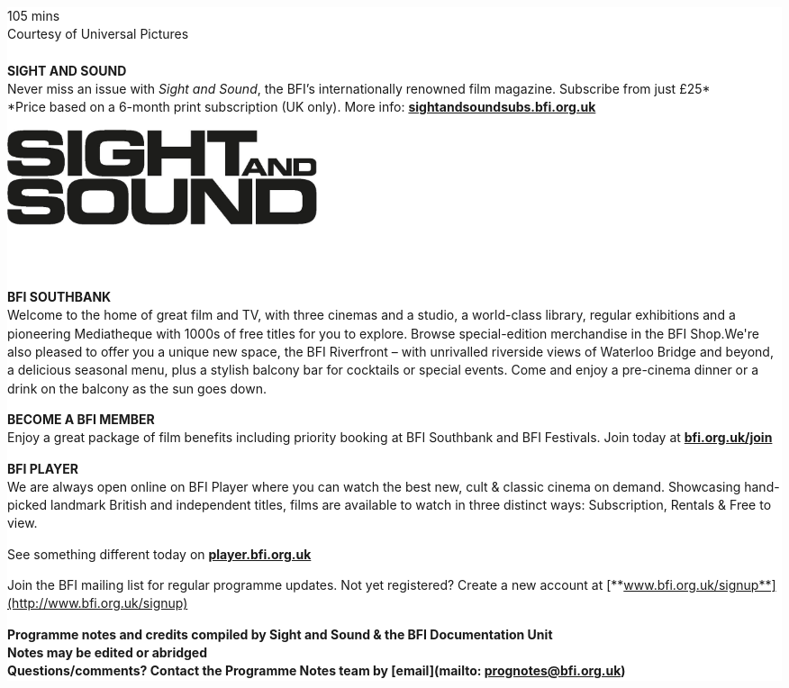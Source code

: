 105 mins  
Courtesy of Universal Pictures  
<br>
**SIGHT AND SOUND**<br>
Never miss an issue with _Sight and Sound_, the BFI’s internationally renowned film magazine. Subscribe from just £25*<br>
*Price based on a 6-month print subscription (UK only). More info: [**sightandsoundsubs.bfi.org.uk**](https://sightandsoundsubs.bfi.org.uk/subscribe)

<img style="float: left;" src="/img/sight-and-sound.jpg" width="40%" height="40%"><br><br><br><br><br><br><br><br>

**BFI SOUTHBANK**  
Welcome to the home of great film and TV, with three cinemas and a studio, a world-class library, regular exhibitions and a pioneering Mediatheque with 1000s of free titles for you to explore. Browse special-edition merchandise in the BFI Shop.We&#39;re also pleased to offer you a unique new space, the BFI Riverfront – with unrivalled riverside views of Waterloo Bridge and beyond, a delicious seasonal menu, plus a stylish balcony bar for cocktails or special events. Come and enjoy a pre-cinema dinner or a drink on the balcony as the sun goes down.  

**BECOME A BFI MEMBER**  
Enjoy a great package of film benefits including priority booking at BFI Southbank and BFI Festivals. Join today at [**bfi.org.uk/join**](http://www.bfi.org.uk/join)  

**BFI PLAYER**  
 We are always open online on BFI Player where you can watch the best new, cult &amp; classic cinema on demand. Showcasing hand-picked landmark British and independent titles, films are available to watch in three distinct ways: Subscription, Rentals &amp; Free to view.  

See something different today on [**player.bfi.org.uk**](https://player.bfi.org.uk)  

Join the BFI mailing list for regular programme updates. Not yet registered? Create a new account at [**www.bfi.org.uk/signup**](http://www.bfi.org.uk/signup)

**Programme notes and credits compiled by Sight and Sound & the BFI Documentation Unit  
Notes may be edited or abridged  
Questions/comments? Contact the Programme Notes team by [email](mailto: prognotes@bfi.org.uk)**

